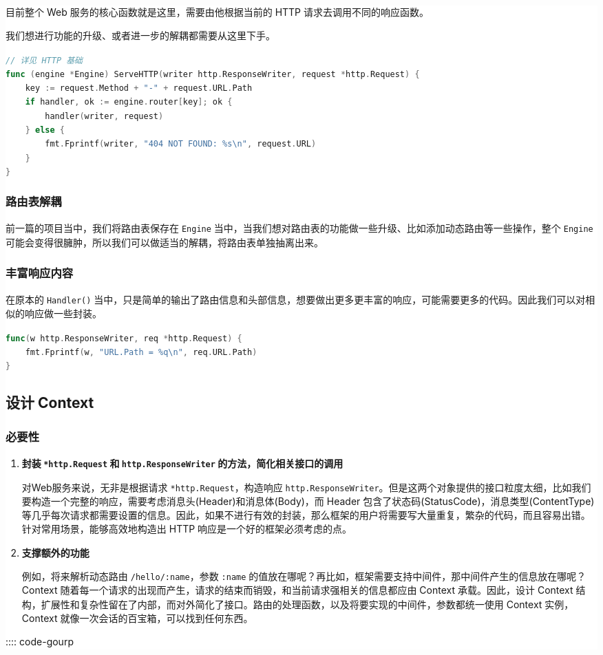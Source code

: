 目前整个 Web 服务的核心函数就是这里，需要由他根据当前的 HTTP 请求去调用不同的响应函数。

我们想进行功能的升级、或者进一步的解耦都需要从这里下手。

```go
// 详见 HTTP 基础
func (engine *Engine) ServeHTTP(writer http.ResponseWriter, request *http.Request) {
	key := request.Method + "-" + request.URL.Path
	if handler, ok := engine.router[key]; ok {
		handler(writer, request)
	} else {
		fmt.Fprintf(writer, "404 NOT FOUND: %s\n", request.URL)
	}
}
```



### 路由表解耦

前一篇的项目当中，我们将路由表保存在 `Engine` 当中，当我们想对路由表的功能做一些升级、比如添加动态路由等一些操作，整个 `Engine` 可能会变得很臃肿，所以我们可以做适当的解耦，将路由表单独抽离出来。



### 丰富响应内容

在原本的 `Handler()` 当中，只是简单的输出了路由信息和头部信息，想要做出更多更丰富的响应，可能需要更多的代码。因此我们可以对相似的响应做一些封装。

```go
func(w http.ResponseWriter, req *http.Request) {
    fmt.Fprintf(w, "URL.Path = %q\n", req.URL.Path)
}
```





## 设计 Context



### 必要性

1. **封装 `*http.Request` 和 `http.ResponseWriter` 的方法，简化相关接口的调用**

   对Web服务来说，无非是根据请求 `*http.Request`，构造响应 `http.ResponseWriter`。但是这两个对象提供的接口粒度太细，比如我们要构造一个完整的响应，需要考虑消息头(Header)和消息体(Body)，而 Header 包含了状态码(StatusCode)，消息类型(ContentType)等几乎每次请求都需要设置的信息。因此，如果不进行有效的封装，那么框架的用户将需要写大量重复，繁杂的代码，而且容易出错。针对常用场景，能够高效地构造出 HTTP 响应是一个好的框架必须考虑的点。

2. **支撑额外的功能**

   例如，将来解析动态路由 `/hello/:name`，参数 `:name` 的值放在哪呢？再比如，框架需要支持中间件，那中间件产生的信息放在哪呢？Context 随着每一个请求的出现而产生，请求的结束而销毁，和当前请求强相关的信息都应由 Context 承载。因此，设计 Context 结构，扩展性和复杂性留在了内部，而对外简化了接口。路由的处理函数，以及将要实现的中间件，参数都统一使用 Context 实例， Context 就像一次会话的百宝箱，可以找到任何东西。



:::: code-gourp
